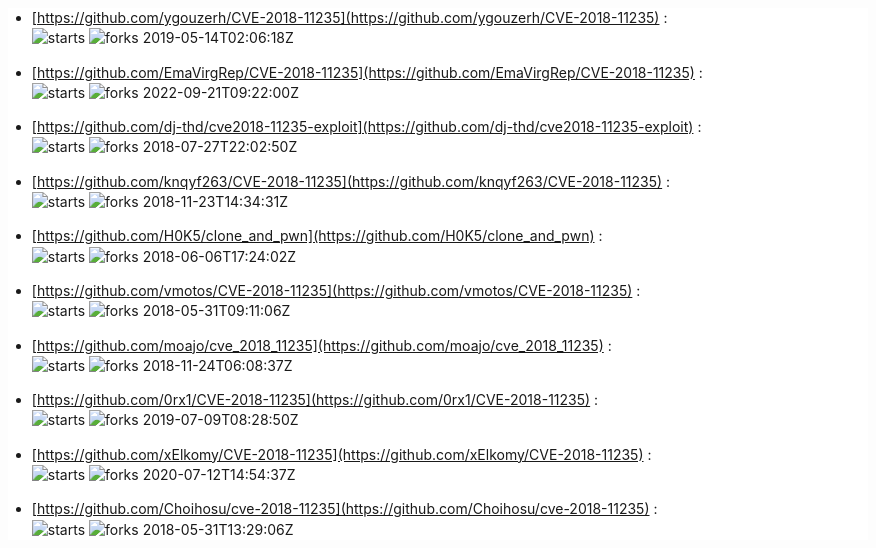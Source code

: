 - [https://github.com/ygouzerh/CVE-2018-11235](https://github.com/ygouzerh/CVE-2018-11235) :  
![starts](https://img.shields.io/github/stars/ygouzerh/CVE-2018-11235.svg) 
![forks](https://img.shields.io/github/forks/ygouzerh/CVE-2018-11235.svg) 
2019-05-14T02:06:18Z

- [https://github.com/EmaVirgRep/CVE-2018-11235](https://github.com/EmaVirgRep/CVE-2018-11235) :  
![starts](https://img.shields.io/github/stars/EmaVirgRep/CVE-2018-11235.svg) 
![forks](https://img.shields.io/github/forks/EmaVirgRep/CVE-2018-11235.svg) 
2022-09-21T09:22:00Z

- [https://github.com/dj-thd/cve2018-11235-exploit](https://github.com/dj-thd/cve2018-11235-exploit) :  
![starts](https://img.shields.io/github/stars/dj-thd/cve2018-11235-exploit.svg) 
![forks](https://img.shields.io/github/forks/dj-thd/cve2018-11235-exploit.svg) 
2018-07-27T22:02:50Z

- [https://github.com/knqyf263/CVE-2018-11235](https://github.com/knqyf263/CVE-2018-11235) :  
![starts](https://img.shields.io/github/stars/knqyf263/CVE-2018-11235.svg) 
![forks](https://img.shields.io/github/forks/knqyf263/CVE-2018-11235.svg) 
2018-11-23T14:34:31Z

- [https://github.com/H0K5/clone_and_pwn](https://github.com/H0K5/clone_and_pwn) :  
![starts](https://img.shields.io/github/stars/H0K5/clone_and_pwn.svg) 
![forks](https://img.shields.io/github/forks/H0K5/clone_and_pwn.svg) 
2018-06-06T17:24:02Z

- [https://github.com/vmotos/CVE-2018-11235](https://github.com/vmotos/CVE-2018-11235) :  
![starts](https://img.shields.io/github/stars/vmotos/CVE-2018-11235.svg) 
![forks](https://img.shields.io/github/forks/vmotos/CVE-2018-11235.svg) 
2018-05-31T09:11:06Z

- [https://github.com/moajo/cve_2018_11235](https://github.com/moajo/cve_2018_11235) :  
![starts](https://img.shields.io/github/stars/moajo/cve_2018_11235.svg) 
![forks](https://img.shields.io/github/forks/moajo/cve_2018_11235.svg) 
2018-11-24T06:08:37Z

- [https://github.com/0rx1/CVE-2018-11235](https://github.com/0rx1/CVE-2018-11235) :  
![starts](https://img.shields.io/github/stars/0rx1/CVE-2018-11235.svg) 
![forks](https://img.shields.io/github/forks/0rx1/CVE-2018-11235.svg) 
2019-07-09T08:28:50Z

- [https://github.com/xElkomy/CVE-2018-11235](https://github.com/xElkomy/CVE-2018-11235) :  
![starts](https://img.shields.io/github/stars/xElkomy/CVE-2018-11235.svg) 
![forks](https://img.shields.io/github/forks/xElkomy/CVE-2018-11235.svg) 
2020-07-12T14:54:37Z

- [https://github.com/Choihosu/cve-2018-11235](https://github.com/Choihosu/cve-2018-11235) :  
![starts](https://img.shields.io/github/stars/Choihosu/cve-2018-11235.svg) 
![forks](https://img.shields.io/github/forks/Choihosu/cve-2018-11235.svg) 
2018-05-31T13:29:06Z

